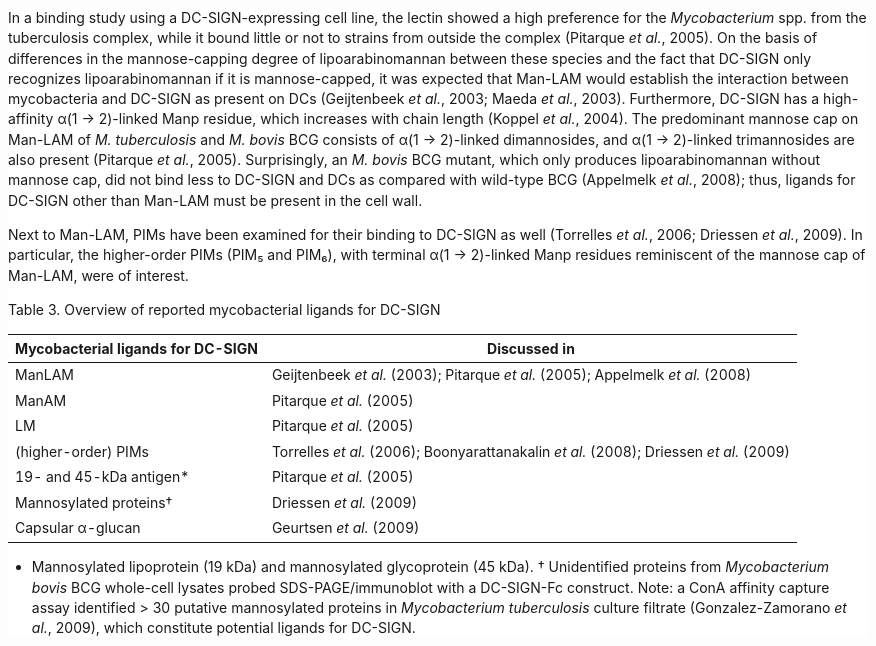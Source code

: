 In a binding study using a DC-SIGN-expressing cell line, the lectin showed a high preference for the *Mycobacterium* spp. from the tuberculosis complex, while it bound little or not to strains from outside the complex (Pitarque *et al.*, 2005). On the basis of differences in the mannose-capping degree of lipoarabinomannan between these species and the fact that DC-SIGN only recognizes lipoarabinomannan if it is mannose-capped, it was expected that Man-LAM would establish the interaction between mycobacteria and DC-SIGN as present on DCs (Geijtenbeek *et al.*, 2003; Maeda *et al.*, 2003). Furthermore, DC-SIGN has a high-affinity α(1 → 2)-linked Manp residue, which increases with chain length (Koppel *et al.*, 2004). The predominant mannose cap on Man-LAM of *M. tuberculosis* and *M. bovis* BCG consists of α(1 → 2)-linked dimannosides, and α(1 → 2)-linked trimannosides are also present (Pitarque *et al.*, 2005). Surprisingly, an *M. bovis* BCG mutant, which only produces lipoarabinomannan without mannose cap, did not bind less to DC-SIGN and DCs as compared with wild-type BCG (Appelmelk *et al.*, 2008); thus, ligands for DC-SIGN other than Man-LAM must be present in the cell wall.

Next to Man-LAM, PIMs have been examined for their binding to DC-SIGN as well (Torrelles *et al.*, 2006; Driessen *et al.*, 2009). In particular, the higher-order PIMs (PIM₅ and PIM₆), with terminal α(1 → 2)-linked Manp residues reminiscent of the mannose cap of Man-LAM, were of interest.


Table 3. Overview of reported mycobacterial ligands for DC-SIGN

| Mycobacterial ligands for DC-SIGN | Discussed in |
|-----------------------------------|--------------|
| ManLAM                           | Geijtenbeek *et al.* (2003); Pitarque *et al.* (2005); Appelmelk *et al.* (2008) |
| ManAM                            | Pitarque *et al.* (2005) |
| LM                               | Pitarque *et al.* (2005) |
| (higher-order) PIMs              | Torrelles *et al.* (2006); Boonyarattanakalin *et al.* (2008); Driessen *et al.* (2009) |
| 19- and 45-kDa antigen*          | Pitarque *et al.* (2005) |
| Mannosylated proteins†           | Driessen *et al.* (2009) |
| Capsular α-glucan                | Geurtsen *et al.* (2009) |

* Mannosylated lipoprotein (19 kDa) and mannosylated glycoprotein (45 kDa).
† Unidentified proteins from *Mycobacterium bovis* BCG whole-cell lysates probed SDS-PAGE/immunoblot with a DC-SIGN-Fc construct. Note: a ConA affinity capture assay identified > 30 putative mannosylated proteins in *Mycobacterium tuberculosis* culture filtrate (Gonzalez-Zamorano *et al.*, 2009), which constitute potential ligands for DC-SIGN.

